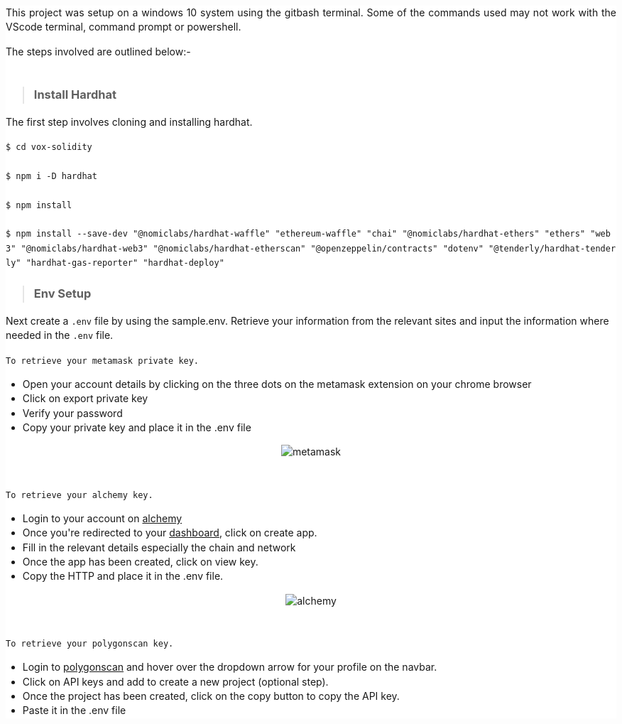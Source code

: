 <p align="justify">
This project was setup on a windows 10 system using the gitbash terminal. Some of the commands used may not work with the VScode terminal, command prompt or powershell.
</p>

The steps involved are outlined below:-
#
> ### Install Hardhat
The first step involves cloning and installing hardhat.
```shell
$ cd vox-solidity

$ npm i -D hardhat

$ npm install

$ npm install --save-dev "@nomiclabs/hardhat-waffle" "ethereum-waffle" "chai" "@nomiclabs/hardhat-ethers" "ethers" "web3" "@nomiclabs/hardhat-web3" "@nomiclabs/hardhat-etherscan" "@openzeppelin/contracts" "dotenv" "@tenderly/hardhat-tenderly" "hardhat-gas-reporter" "hardhat-deploy"
```
> ### Env Setup
 Next create a `.env` file by using the sample.env. Retrieve your information from the relevant sites and input the information where needed in the `.env` file.

`To retrieve your metamask private key.`
- Open your account details by clicking on the three dots on the metamask extension on your chrome browser
- Click on export private key
- Verify your password
- Copy your private key and place it in the .env file

<p align="center" width="100%">
  <img src="https://drive.google.com/uc?export=view&id=1oDl0IbicD7LhNOcYUbGzBYTJdduWim1t" alt="metamask"/>
</p>

#
`To retrieve your alchemy key.`
- Login to your account on [alchemy](https://www.alchemy.com/)
- Once you're redirected to your [dashboard](https://dashboard.alchemyapi.io/), click on create app.
- Fill in the relevant details especially the chain and network
- Once the app has been created, click on view key.
- Copy the HTTP and place it in the .env file.

<p align="center" width="100%">
  <img src="https://drive.google.com/uc?export=view&id=1vPvT5LJRJy6B8hSi_3mPo16wC4u6MnEK" alt="alchemy"/>
  
</p>

#
`To retrieve your polygonscan key.`
- Login to [polygonscan](https://polygonscan.com/) and hover over the dropdown arrow for your profile on the navbar.
- Click on API keys and add to create a new project (optional step).
- Once the project has been created, click on the copy button to copy the API key.
- Paste it in the .env file
